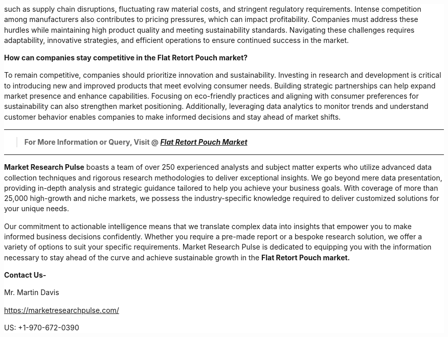 such as supply chain disruptions, fluctuating raw material costs, and stringent regulatory requirements. Intense competition among manufacturers also contributes to pricing pressures, which can impact profitability. Companies must address these hurdles while maintaining high product quality and meeting sustainability standards. Navigating these challenges requires adaptability, innovative strategies, and efficient operations to ensure continued success in the market.</p><p><strong>How can companies stay competitive in the Flat Retort Pouch market?</strong></p><p>To remain competitive, companies should prioritize innovation and sustainability. Investing in research and development is critical to introducing new and improved products that meet evolving consumer needs. Building strategic partnerships can help expand market presence and enhance capabilities. Focusing on eco-friendly practices and aligning with consumer preferences for sustainability can also strengthen market positioning. Additionally, leveraging data analytics to monitor trends and understand customer behavior enables companies to make informed decisions and stay ahead of market shifts.</p><hr /><blockquote><p><strong>For More Information or Query, Visit @&nbsp;<em><a href="https://marketresearchpulse.com/report/133380/flat-retort-pouch-market?utm_source=Linkedin&utm_medium=020">Flat Retort Pouch Market</a></em></strong></p></blockquote><hr /><p><strong>Market Research Pulse</strong> boasts a team of over 250 experienced analysts and subject matter experts who utilize advanced data collection techniques and rigorous research methodologies to deliver exceptional insights. We go beyond mere data presentation, providing in-depth analysis and strategic guidance tailored to help you achieve your business goals. With coverage of more than 25,000 high-growth and niche markets, we possess the industry-specific knowledge required to deliver customized solutions for your unique needs.</p><p>Our commitment to actionable intelligence means that we translate complex data into insights that empower you to make informed business decisions confidently. Whether you require a pre-made report or a bespoke research solution, we offer a variety of options to suit your specific requirements. Market Research Pulse is dedicated to equipping you with the information necessary to stay ahead of the curve and achieve sustainable growth in the <strong>Flat Retort Pouch market.</strong></p><p><strong>Contact Us-</strong></p><p>Mr. Martin Davis</p><p>https://marketresearchpulse.com/</p><p>US: +1-970-672-0390</p>
